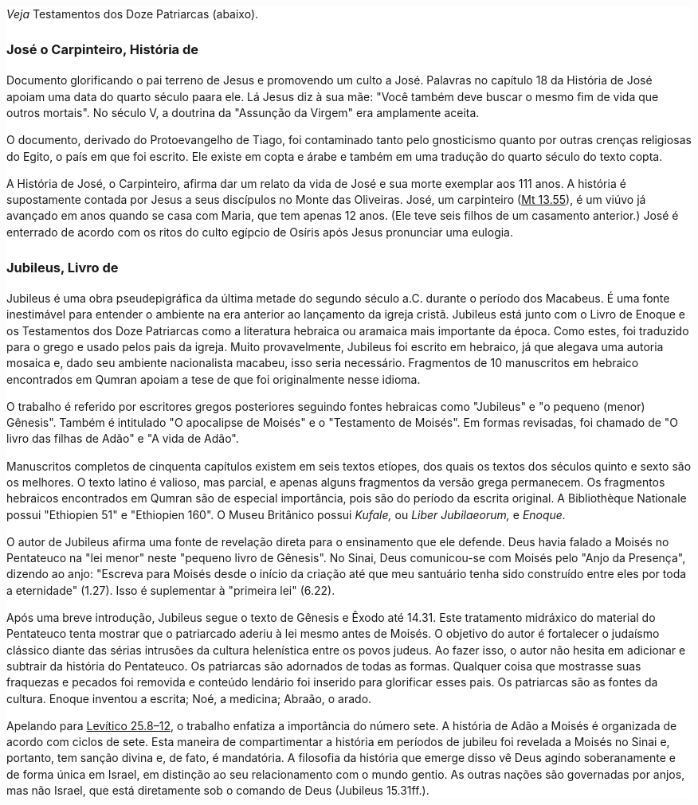 *Veja* Testamentos dos Doze Patriarcas (abaixo).

### José o Carpinteiro, História de

Documento glorificando o pai terreno de Jesus e promovendo um culto a José. Palavras no capítulo 18 da História de José apoiam uma data do quarto século paara ele. Lá Jesus diz à sua mãe: "Você também deve buscar o mesmo fim de vida que outros mortais". No século V, a doutrina da "Assunção da Virgem" era amplamente aceita.

O documento, derivado do Protoevangelho de Tiago, foi contaminado tanto pelo gnosticismo quanto por outras crenças religiosas do Egito, o país em que foi escrito. Ele existe em copta e árabe e também em uma tradução do quarto século do texto copta.

A História de José, o Carpinteiro, afirma dar um relato da vida de José e sua morte exemplar aos 111 anos. A história é supostamente contada por Jesus a seus discípulos no Monte das Oliveiras. José, um carpinteiro ([Mt 13\.55](https://ref.ly/Matt13:55)), é um viúvo já avançado em anos quando se casa com Maria, que tem apenas 12 anos. (Ele teve seis filhos de um casamento anterior.) José é enterrado de acordo com os ritos do culto egípcio de Osíris após Jesus pronunciar uma eulogia.

### Jubileus, Livro de

Jubileus é uma obra pseudepigráfica da última metade do segundo século a.C. durante o período dos Macabeus. É uma fonte inestimável para entender o ambiente na era anterior ao lançamento da igreja cristã. Jubileus está junto com o Livro de Enoque e os Testamentos dos Doze Patriarcas como a literatura hebraica ou aramaica mais importante da época. Como estes, foi traduzido para o grego e usado pelos pais da igreja. Muito provavelmente, Jubileus foi escrito em hebraico, já que alegava uma autoria mosaica e, dado seu ambiente nacionalista macabeu, isso seria necessário. Fragmentos de 10 manuscritos em hebraico encontrados em Qumran apoiam a tese de que foi originalmente nesse idioma.

O trabalho é referido por escritores gregos posteriores seguindo fontes hebraicas como "Jubileus" e "o pequeno (menor) Gênesis". Também é intitulado "O apocalipse de Moisés" e o "Testamento de Moisés". Em formas revisadas, foi chamado de "O livro das filhas de Adão" e "A vida de Adão".

Manuscritos completos de cinquenta capítulos existem em seis textos etíopes, dos quais os textos dos séculos quinto e sexto são os melhores. O texto latino é valioso, mas parcial, e apenas alguns fragmentos da versão grega permanecem. Os fragmentos hebraicos encontrados em Qumran são de especial importância, pois são do período da escrita original. A Bibliothèque Nationale possui "Ethiopien 51" e "Ethiopien 160". O Museu Britânico possui *Kufale,* ou *Liber Jubilaeorum,* e *Enoque.*

O autor de Jubileus afirma uma fonte de revelação direta para o ensinamento que ele defende. Deus havia falado a Moisés no Pentateuco na "lei menor" neste "pequeno livro de Gênesis". No Sinai, Deus comunicou\-se com Moisés pelo "Anjo da Presença", dizendo ao anjo: "Escreva para Moisés desde o início da criação até que meu santuário tenha sido construído entre eles por toda a eternidade" (1\.27\). Isso é suplementar à "primeira lei" (6\.22\).

Após uma breve introdução, Jubileus segue o texto de Gênesis e Êxodo até 14\.31\. Este tratamento midráxico do material do Pentateuco tenta mostrar que o patriarcado aderiu à lei mesmo antes de Moisés. O objetivo do autor é fortalecer o judaísmo clássico diante das sérias intrusões da cultura helenística entre os povos judeus. Ao fazer isso, o autor não hesita em adicionar e subtrair da história do Pentateuco. Os patriarcas são adornados de todas as formas. Qualquer coisa que mostrasse suas fraquezas e pecados foi removida e conteúdo lendário foi inserido para glorificar esses pais. Os patriarcas são as fontes da cultura. Enoque inventou a escrita; Noé, a medicina; Abraão, o arado.

Apelando para [Levítico 25\.8–12](https://ref.ly/Lev25:8-Lev25:12), o trabalho enfatiza a importância do número sete. A história de Adão a Moisés é organizada de acordo com ciclos de sete. Esta maneira de compartimentar a história em períodos de jubileu foi revelada a Moisés no Sinai e, portanto, tem sanção divina e, de fato, é mandatória. A filosofia da história que emerge disso vê Deus agindo soberanamente e de forma única em Israel, em distinção ao seu relacionamento com o mundo gentio. As outras nações são governadas por anjos, mas não Israel, que está diretamente sob o comando de Deus (Jubileus 15\.31ff.).
